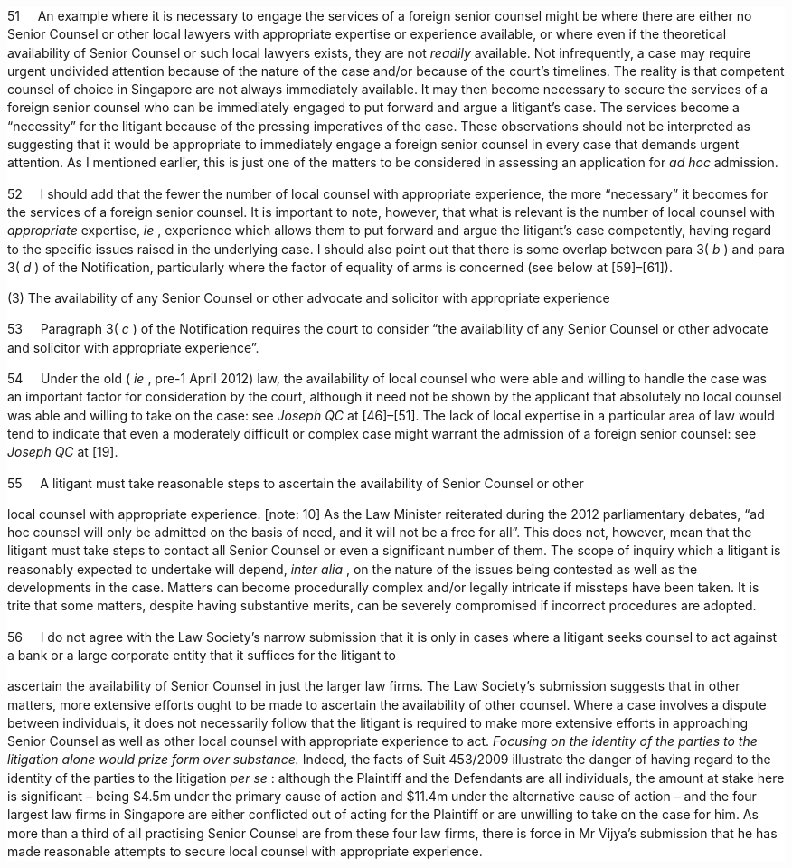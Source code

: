 51     An example where it is necessary to engage the services of a foreign senior counsel might be where there are either no Senior Counsel or other local lawyers with appropriate expertise or experience available, or where even if the theoretical availability of Senior Counsel or such local lawyers exists, they are not _readily_ available. Not infrequently, a case may require urgent undivided attention because of the nature of the case and/or because of the court’s timelines. The reality is that competent counsel of choice in Singapore are not always immediately available. It may then become necessary to secure the services of a foreign senior counsel who can be immediately engaged to put forward and argue a litigant’s case. The services become a “necessity” for the litigant because of the pressing imperatives of the case. These observations should not be interpreted as suggesting that it would be appropriate to immediately engage a foreign senior counsel in every case that demands urgent attention. As I mentioned earlier, this is just one of the matters to be considered in assessing an application for _ad hoc_ admission. 

52     I should add that the fewer the number of local counsel with appropriate experience, the more “necessary” it becomes for the services of a foreign senior counsel. It is important to note, however, that what is relevant is the number of local counsel with _appropriate_ expertise, _ie_ , experience which allows them to put forward and argue the litigant’s case competently, having regard to the specific issues raised in the underlying case. I should also point out that there is some overlap between para 3( _b_ ) and para 3( _d_ ) of the Notification, particularly where the factor of equality of arms is concerned (see below at [59]–[61]). 

(3) The availability of any Senior Counsel or other advocate and solicitor with appropriate experience 

53     Paragraph 3( _c_ ) of the Notification requires the court to consider “the availability of any Senior Counsel or other advocate and solicitor with appropriate experience”. 

54     Under the old ( _ie_ , pre-1 April 2012) law, the availability of local counsel who were able and willing to handle the case was an important factor for consideration by the court, although it need not be shown by the applicant that absolutely no local counsel was able and willing to take on the case: see _Joseph QC_ at [46]–[51]. The lack of local expertise in a particular area of law would tend to indicate that even a moderately difficult or complex case might warrant the admission of a foreign senior counsel: see _Joseph QC_ at [19]. 

55     A litigant must take reasonable steps to ascertain the availability of Senior Counsel or other 

local counsel with appropriate experience. [note: 10] As the Law Minister reiterated during the 2012 parliamentary debates, “ad hoc counsel will only be admitted on the basis of need, and it will not be a free for all”. This does not, however, mean that the litigant must take steps to contact all Senior Counsel or even a significant number of them. The scope of inquiry which a litigant is reasonably expected to undertake will depend, _inter alia_ , on the nature of the issues being contested as well as the developments in the case. Matters can become procedurally complex and/or legally intricate if missteps have been taken. It is trite that some matters, despite having substantive merits, can be severely compromised if incorrect procedures are adopted. 

56     I do not agree with the Law Society’s narrow submission that it is only in cases where a litigant seeks counsel to act against a bank or a large corporate entity that it suffices for the litigant to 


ascertain the availability of Senior Counsel in just the larger law firms. The Law Society’s submission suggests that in other matters, more extensive efforts ought to be made to ascertain the availability of other counsel. Where a case involves a dispute between individuals, it does not necessarily follow that the litigant is required to make more extensive efforts in approaching Senior Counsel as well as other local counsel with appropriate experience to act. _Focusing on the identity of the parties to the litigation alone would prize form over substance._ Indeed, the facts of Suit 453/2009 illustrate the danger of having regard to the identity of the parties to the litigation _per se_ : although the Plaintiff and the Defendants are all individuals, the amount at stake here is significant – being $4.5m under the primary cause of action and $11.4m under the alternative cause of action – and the four largest law firms in Singapore are either conflicted out of acting for the Plaintiff or are unwilling to take on the case for him. As more than a third of all practising Senior Counsel are from these four law firms, there is force in Mr Vijya’s submission that he has made reasonable attempts to secure local counsel with appropriate experience. 
